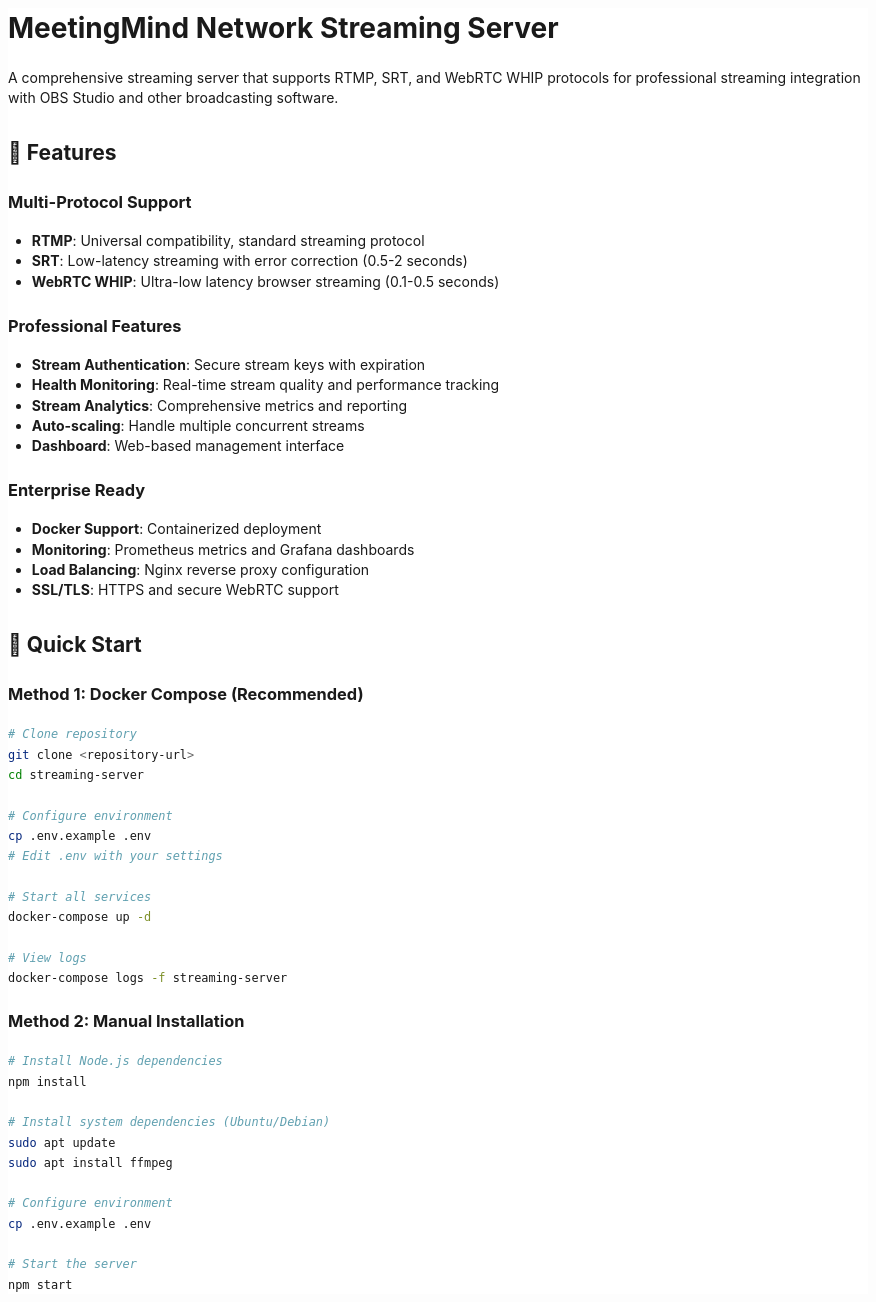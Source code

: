 # MeetingMind Network Streaming Server

A comprehensive streaming server that supports RTMP, SRT, and WebRTC WHIP protocols for professional streaming integration with OBS Studio and other broadcasting software.

## 🌟 Features

### Multi-Protocol Support
- **RTMP**: Universal compatibility, standard streaming protocol
- **SRT**: Low-latency streaming with error correction (0.5-2 seconds)
- **WebRTC WHIP**: Ultra-low latency browser streaming (0.1-0.5 seconds)

### Professional Features
- **Stream Authentication**: Secure stream keys with expiration
- **Health Monitoring**: Real-time stream quality and performance tracking
- **Stream Analytics**: Comprehensive metrics and reporting
- **Auto-scaling**: Handle multiple concurrent streams
- **Dashboard**: Web-based management interface

### Enterprise Ready
- **Docker Support**: Containerized deployment
- **Monitoring**: Prometheus metrics and Grafana dashboards
- **Load Balancing**: Nginx reverse proxy configuration
- **SSL/TLS**: HTTPS and secure WebRTC support

## 🚀 Quick Start

### Method 1: Docker Compose (Recommended)

```bash
# Clone repository
git clone <repository-url>
cd streaming-server

# Configure environment
cp .env.example .env
# Edit .env with your settings

# Start all services
docker-compose up -d

# View logs
docker-compose logs -f streaming-server
```

### Method 2: Manual Installation

```bash
# Install Node.js dependencies
npm install

# Install system dependencies (Ubuntu/Debian)
sudo apt update
sudo apt install ffmpeg

# Configure environment
cp .env.example .env

# Start the server
npm start
```
